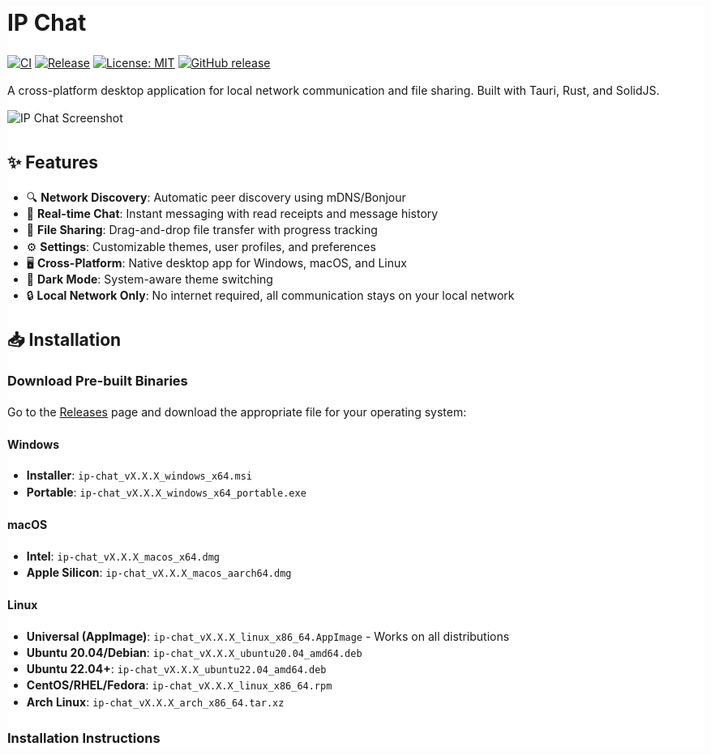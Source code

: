 # IP Chat

[![CI](https://github.com/ayonsaha2011/ip-chat/workflows/CI/badge.svg)](https://github.com/ayonsaha2011/ip-chat/actions/workflows/ci.yml)
[![Release](https://github.com/ayonsaha2011/ip-chat/workflows/Release/badge.svg)](https://github.com/ayonsaha2011/ip-chat/actions/workflows/release.yml)
[![License: MIT](https://img.shields.io/badge/License-MIT-yellow.svg)](https://opensource.org/licenses/MIT)
[![GitHub release](https://img.shields.io/github/release/ayonsaha2011/ip-chat.svg)](https://github.com/ayonsaha2011/ip-chat/releases)

A cross-platform desktop application for local network communication and file sharing. Built with Tauri, Rust, and SolidJS.

![IP Chat Screenshot](https://via.placeholder.com/800x500/0080e6/ffffff?text=IP+Chat+Screenshot)

## ✨ Features

- 🔍 **Network Discovery**: Automatic peer discovery using mDNS/Bonjour
- 💬 **Real-time Chat**: Instant messaging with read receipts and message history
- 📁 **File Sharing**: Drag-and-drop file transfer with progress tracking
- ⚙️ **Settings**: Customizable themes, user profiles, and preferences
- 🖥️ **Cross-Platform**: Native desktop app for Windows, macOS, and Linux
- 🌙 **Dark Mode**: System-aware theme switching
- 🔒 **Local Network Only**: No internet required, all communication stays on your local network

## 📥 Installation

### Download Pre-built Binaries

Go to the [Releases](https://github.com/ayonsaha2011/ip-chat/releases) page and download the appropriate file for your operating system:

#### Windows
- **Installer**: `ip-chat_vX.X.X_windows_x64.msi`
- **Portable**: `ip-chat_vX.X.X_windows_x64_portable.exe`

#### macOS
- **Intel**: `ip-chat_vX.X.X_macos_x64.dmg`
- **Apple Silicon**: `ip-chat_vX.X.X_macos_aarch64.dmg`

#### Linux
- **Universal (AppImage)**: `ip-chat_vX.X.X_linux_x86_64.AppImage` - Works on all distributions
- **Ubuntu 20.04/Debian**: `ip-chat_vX.X.X_ubuntu20.04_amd64.deb`
- **Ubuntu 22.04+**: `ip-chat_vX.X.X_ubuntu22.04_amd64.deb`  
- **CentOS/RHEL/Fedora**: `ip-chat_vX.X.X_linux_x86_64.rpm`
- **Arch Linux**: `ip-chat_vX.X.X_arch_x86_64.tar.xz`

### Installation Instructions
